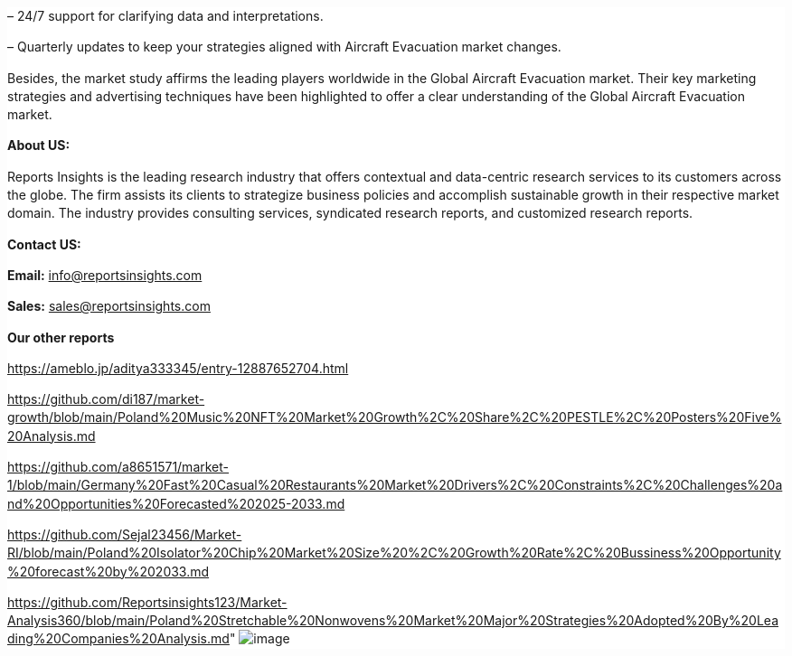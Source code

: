 – 24/7 support for clarifying data and interpretations.

– Quarterly updates to keep your strategies aligned with Aircraft Evacuation market changes.

Besides, the market study affirms the leading players worldwide in the Global Aircraft Evacuation market. Their key marketing strategies and advertising techniques have been highlighted to offer a clear understanding of the Global Aircraft Evacuation market.

<strong><strong>About US</strong>:</strong>

Reports Insights is the leading research industry that offers contextual and data-centric research services to its customers across the globe. The firm assists its clients to strategize business policies and accomplish sustainable growth in their respective market domain. The industry provides consulting services, syndicated research reports, and customized research reports.

<strong>Contact US:</strong>

<p class=><b>Email:</b> <a href=mailto:info@reportsinsights.com>info@reportsinsights.com</a></p>
<p class=><b>Sales:</b> <a href=mailto:sales@reportsinsights.com>sales@reportsinsights.com</a></p>

<strong>Our other reports</strong>

<a href=https://ameblo.jp/aditya333345/entry-12887652704.html>https://ameblo.jp/aditya333345/entry-12887652704.html</a>

<a href=https://github.com/di187/market-growth/blob/main/Poland%20Music%20NFT%20Market%20Growth%2C%20Share%2C%20PESTLE%2C%20Posters%20Five%20Analysis.md>https://github.com/di187/market-growth/blob/main/Poland%20Music%20NFT%20Market%20Growth%2C%20Share%2C%20PESTLE%2C%20Posters%20Five%20Analysis.md</a>

<a href=https://github.com/a8651571/market-1/blob/main/Germany%20Fast%20Casual%20Restaurants%20Market%20Drivers%2C%20Constraints%2C%20Challenges%20and%20Opportunities%20Forecasted%202025-2033.md>https://github.com/a8651571/market-1/blob/main/Germany%20Fast%20Casual%20Restaurants%20Market%20Drivers%2C%20Constraints%2C%20Challenges%20and%20Opportunities%20Forecasted%202025-2033.md</a>

<a href=https://github.com/Sejal23456/Market-RI/blob/main/Poland%20Isolator%20Chip%20Market%20Size%20%2C%20Growth%20Rate%2C%20Bussiness%20Opportunity%20forecast%20by%202033.md>https://github.com/Sejal23456/Market-RI/blob/main/Poland%20Isolator%20Chip%20Market%20Size%20%2C%20Growth%20Rate%2C%20Bussiness%20Opportunity%20forecast%20by%202033.md</a>

<a href=https://github.com/Reportsinsights123/Market-Analysis360/blob/main/Poland%20Stretchable%20Nonwovens%20Market%20Major%20Strategies%20Adopted%20By%20Leading%20Companies%20Analysis.md>https://github.com/Reportsinsights123/Market-Analysis360/blob/main/Poland%20Stretchable%20Nonwovens%20Market%20Major%20Strategies%20Adopted%20By%20Leading%20Companies%20Analysis.md</a>"
![image](https://github.com/user-attachments/assets/8e05377c-2f93-434b-a5eb-813f8df462d1)
